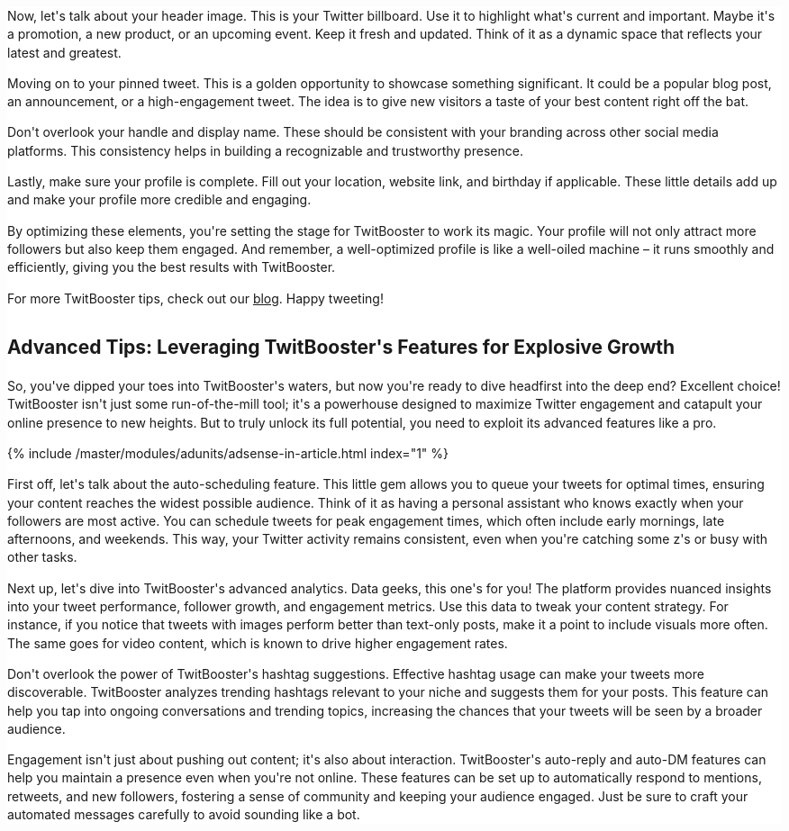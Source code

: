Now, let's talk about your header image. This is your Twitter billboard. Use it to highlight what's current and important. Maybe it's a promotion, a new product, or an upcoming event. Keep it fresh and updated. Think of it as a dynamic space that reflects your latest and greatest.

Moving on to your pinned tweet. This is a golden opportunity to showcase something significant. It could be a popular blog post, an announcement, or a high-engagement tweet. The idea is to give new visitors a taste of your best content right off the bat.

Don't overlook your handle and display name. These should be consistent with your branding across other social media platforms. This consistency helps in building a recognizable and trustworthy presence.

Lastly, make sure your profile is complete. Fill out your location, website link, and birthday if applicable. These little details add up and make your profile more credible and engaging.

By optimizing these elements, you're setting the stage for TwitBooster to work its magic. Your profile will not only attract more followers but also keep them engaged. And remember, a well-optimized profile is like a well-oiled machine – it runs smoothly and efficiently, giving you the best results with TwitBooster.

For more TwitBooster tips, check out our [blog](https://twitbooster.com/blog/the-future-of-social-media-why-automation-tools-are-essential-for-growth). Happy tweeting!

## Advanced Tips: Leveraging TwitBooster's Features for Explosive Growth

So, you've dipped your toes into TwitBooster's waters, but now you're ready to dive headfirst into the deep end? Excellent choice! TwitBooster isn't just some run-of-the-mill tool; it's a powerhouse designed to maximize Twitter engagement and catapult your online presence to new heights. But to truly unlock its full potential, you need to exploit its advanced features like a pro.

{% include /master/modules/adunits/adsense-in-article.html index="1" %}

First off, let's talk about the auto-scheduling feature. This little gem allows you to queue your tweets for optimal times, ensuring your content reaches the widest possible audience. Think of it as having a personal assistant who knows exactly when your followers are most active. You can schedule tweets for peak engagement times, which often include early mornings, late afternoons, and weekends. This way, your Twitter activity remains consistent, even when you're catching some z's or busy with other tasks.

Next up, let's dive into TwitBooster's advanced analytics. Data geeks, this one's for you! The platform provides nuanced insights into your tweet performance, follower growth, and engagement metrics. Use this data to tweak your content strategy. For instance, if you notice that tweets with images perform better than text-only posts, make it a point to include visuals more often. The same goes for video content, which is known to drive higher engagement rates.

Don't overlook the power of TwitBooster's hashtag suggestions. Effective hashtag usage can make your tweets more discoverable. TwitBooster analyzes trending hashtags relevant to your niche and suggests them for your posts. This feature can help you tap into ongoing conversations and trending topics, increasing the chances that your tweets will be seen by a broader audience.

Engagement isn't just about pushing out content; it's also about interaction. TwitBooster's auto-reply and auto-DM features can help you maintain a presence even when you're not online. These features can be set up to automatically respond to mentions, retweets, and new followers, fostering a sense of community and keeping your audience engaged. Just be sure to craft your automated messages carefully to avoid sounding like a bot.
